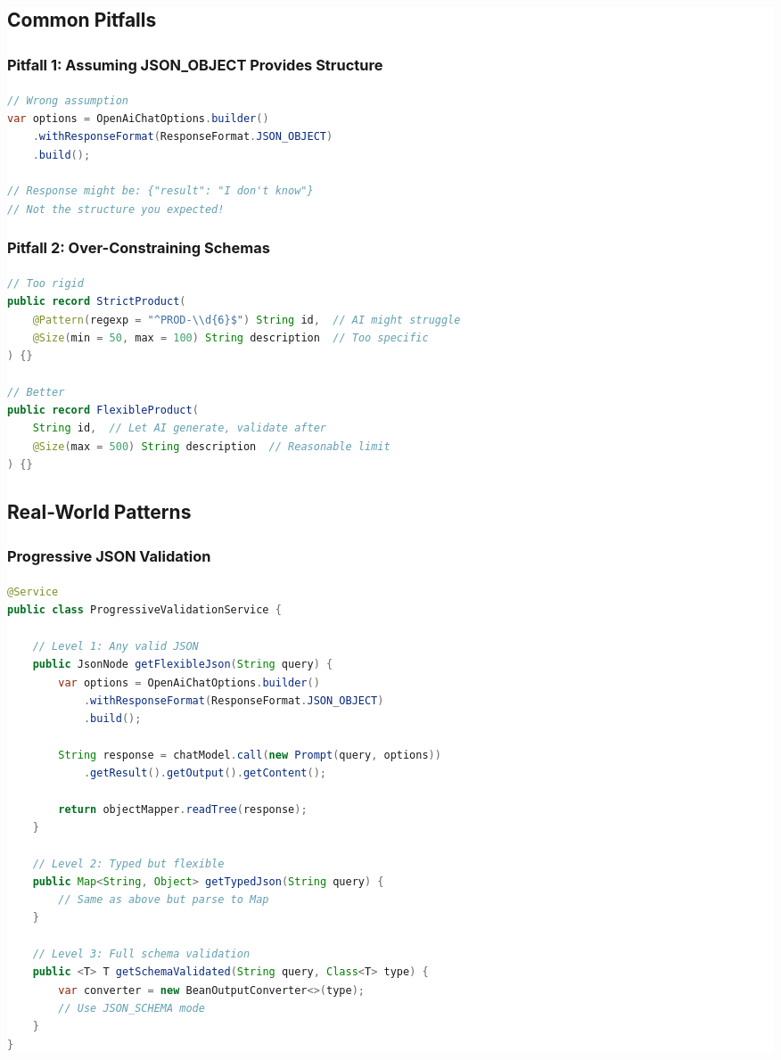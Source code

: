 ## Common Pitfalls

### Pitfall 1: Assuming JSON_OBJECT Provides Structure

```java
// Wrong assumption
var options = OpenAiChatOptions.builder()
    .withResponseFormat(ResponseFormat.JSON_OBJECT)
    .build();

// Response might be: {"result": "I don't know"}
// Not the structure you expected!
```

### Pitfall 2: Over-Constraining Schemas

```java
// Too rigid
public record StrictProduct(
    @Pattern(regexp = "^PROD-\\d{6}$") String id,  // AI might struggle
    @Size(min = 50, max = 100) String description  // Too specific
) {}

// Better
public record FlexibleProduct(
    String id,  // Let AI generate, validate after
    @Size(max = 500) String description  // Reasonable limit
) {}
```

## Real-World Patterns

### Progressive JSON Validation

```java
@Service
public class ProgressiveValidationService {
    
    // Level 1: Any valid JSON
    public JsonNode getFlexibleJson(String query) {
        var options = OpenAiChatOptions.builder()
            .withResponseFormat(ResponseFormat.JSON_OBJECT)
            .build();
        
        String response = chatModel.call(new Prompt(query, options))
            .getResult().getOutput().getContent();
        
        return objectMapper.readTree(response);
    }
    
    // Level 2: Typed but flexible
    public Map<String, Object> getTypedJson(String query) {
        // Same as above but parse to Map
    }
    
    // Level 3: Full schema validation
    public <T> T getSchemaValidated(String query, Class<T> type) {
        var converter = new BeanOutputConverter<>(type);
        // Use JSON_SCHEMA mode
    }
}
```
